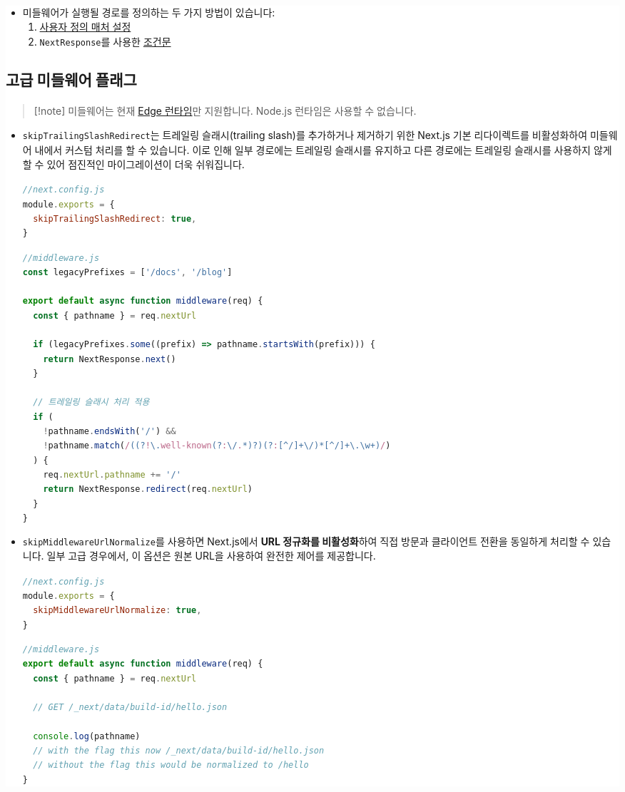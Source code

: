 - 미들웨어가 실행될 경로를 정의하는 두 가지 방법이 있습니다:
	1. [사용자 정의 매처 설정](https://reactnext-central.xyz/docs/nextjs/routing/middleware#%EB%A7%A4%EC%B2%98)
	2. `NextResponse`를 사용한 [조건문](https://reactnext-central.xyz/docs/nextjs/routing/middleware#%EC%A1%B0%EA%B1%B4%EB%AC%B8)
## 고급 미들웨어 플래그
> [!note] 미들웨어는 현재 [Edge 런타임](https://nextjs.org/docs/app/building-your-application/rendering/edge-and-nodejs-runtimes)만 지원합니다. Node.js 런타임은 사용할 수 없습니다.

- `skipTrailingSlashRedirect`는 트레일링 슬래시(trailing slash)를 추가하거나 제거하기 위한 Next.js 기본 리다이렉트를 비활성화하여 미들웨어 내에서 커스텀 처리를 할 수 있습니다. 
  이로 인해 일부 경로에는 트레일링 슬래시를 유지하고 다른 경로에는 트레일링 슬래시를 사용하지 않게 할 수 있어 점진적인 마이그레이션이 더욱 쉬워집니다.
	```js
	//next.config.js
	module.exports = {
	  skipTrailingSlashRedirect: true,
	}
	```

	```js
	//middleware.js
	const legacyPrefixes = ['/docs', '/blog']
	
	export default async function middleware(req) {
	  const { pathname } = req.nextUrl
	
	  if (legacyPrefixes.some((prefix) => pathname.startsWith(prefix))) {
	    return NextResponse.next()
	  }
	
	  // 트레일링 슬래시 처리 적용
	  if (
	    !pathname.endsWith('/') &&
	    !pathname.match(/((?!\.well-known(?:\/.*)?)(?:[^/]+\/)*[^/]+\.\w+)/)
	  ) {
	    req.nextUrl.pathname += '/'
	    return NextResponse.redirect(req.nextUrl)
	  }
	}
	```

- `skipMiddlewareUrlNormalize`를 사용하면 Next.js에서 **URL 정규화를 비활성화**하여 직접 방문과 클라이언트 전환을 동일하게 처리할 수 있습니다. 
  일부 고급 경우에서, 이 옵션은 원본 URL을 사용하여 완전한 제어를 제공합니다.
	```js
	//next.config.js
	module.exports = {
	  skipMiddlewareUrlNormalize: true,
	}
	```

	```js
	//middleware.js
	export default async function middleware(req) {
	  const { pathname } = req.nextUrl
	 
	  // GET /_next/data/build-id/hello.json
	 
	  console.log(pathname)
	  // with the flag this now /_next/data/build-id/hello.json
	  // without the flag this would be normalized to /hello
	}
	```
